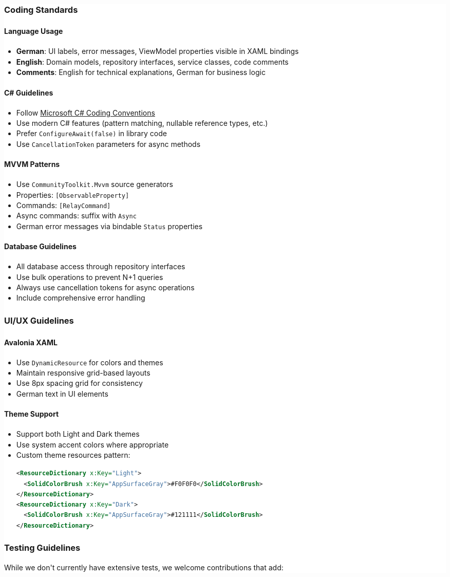 ### Coding Standards

#### Language Usage
- **German**: UI labels, error messages, ViewModel properties visible in XAML bindings
- **English**: Domain models, repository interfaces, service classes, code comments
- **Comments**: English for technical explanations, German for business logic

#### C# Guidelines
- Follow [Microsoft C# Coding Conventions](https://docs.microsoft.com/en-us/dotnet/csharp/fundamentals/coding-style/coding-conventions)
- Use modern C# features (pattern matching, nullable reference types, etc.)
- Prefer `ConfigureAwait(false)` in library code
- Use `CancellationToken` parameters for async methods

#### MVVM Patterns
- Use `CommunityToolkit.Mvvm` source generators
- Properties: `[ObservableProperty]`
- Commands: `[RelayCommand]`
- Async commands: suffix with `Async`
- German error messages via bindable `Status` properties

#### Database Guidelines
- All database access through repository interfaces
- Use bulk operations to prevent N+1 queries
- Always use cancellation tokens for async operations
- Include comprehensive error handling

### UI/UX Guidelines

#### Avalonia XAML
- Use `DynamicResource` for colors and themes
- Maintain responsive grid-based layouts
- Use 8px spacing grid for consistency
- German text in UI elements

#### Theme Support
- Support both Light and Dark themes
- Use system accent colors where appropriate
- Custom theme resources pattern:
  ```xml
  <ResourceDictionary x:Key="Light">
    <SolidColorBrush x:Key="AppSurfaceGray">#F0F0F0</SolidColorBrush>
  </ResourceDictionary>
  <ResourceDictionary x:Key="Dark">
    <SolidColorBrush x:Key="AppSurfaceGray">#121111</SolidColorBrush>
  </ResourceDictionary>
  ```

### Testing Guidelines

While we don't currently have extensive tests, we welcome contributions that add:
